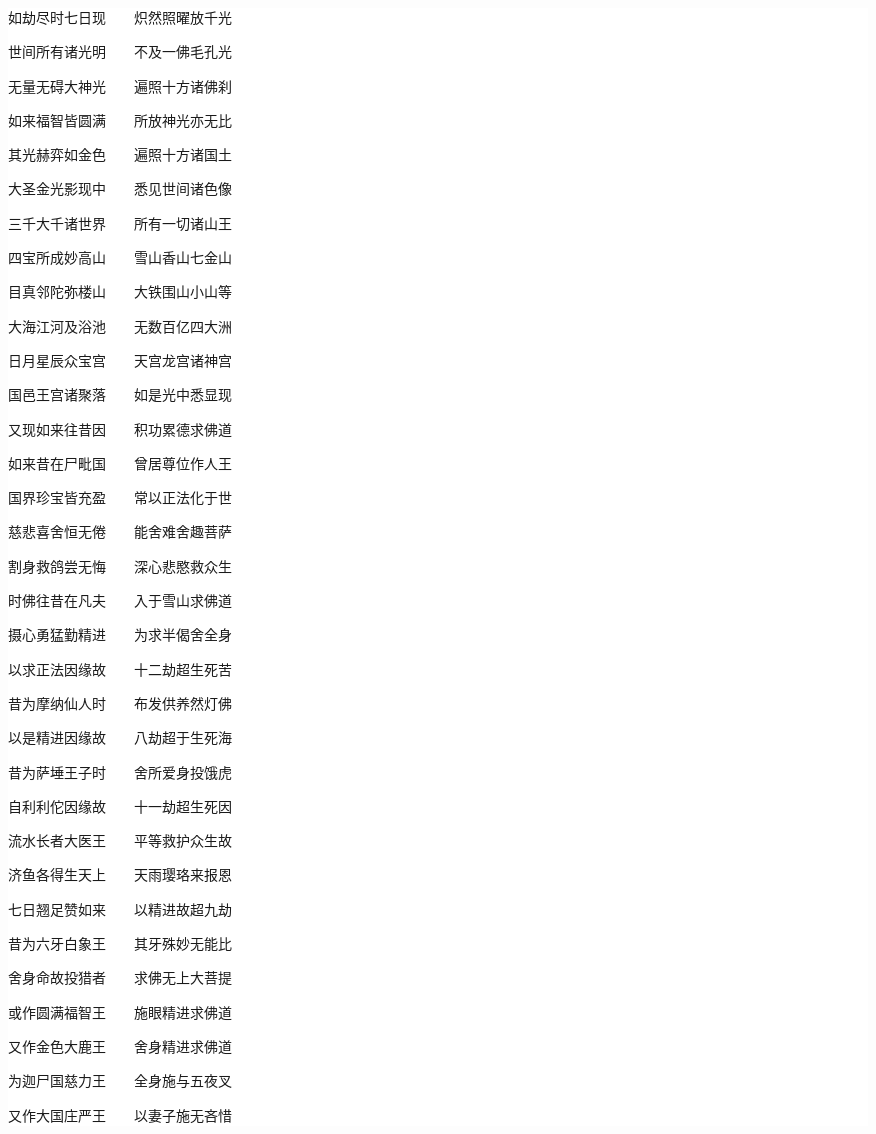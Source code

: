 如劫尽时七日现　　炽然照曜放千光  

世间所有诸光明　　不及一佛毛孔光  

无量无碍大神光　　遍照十方诸佛刹  

如来福智皆圆满　　所放神光亦无比  

其光赫弈如金色　　遍照十方诸国土  

大圣金光影现中　　悉见世间诸色像  

三千大千诸世界　　所有一切诸山王  

四宝所成妙高山　　雪山香山七金山  

目真邻陀弥楼山　　大铁围山小山等  

大海江河及浴池　　无数百亿四大洲  

日月星辰众宝宫　　天宫龙宫诸神宫  

国邑王宫诸聚落　　如是光中悉显现  

又现如来往昔因　　积功累德求佛道  

如来昔在尸毗国　　曾居尊位作人王  

国界珍宝皆充盈　　常以正法化于世  

慈悲喜舍恒无倦　　能舍难舍趣菩萨  

割身救鸽尝无悔　　深心悲愍救众生  

时佛往昔在凡夫　　入于雪山求佛道  

摄心勇猛勤精进　　为求半偈舍全身  

以求正法因缘故　　十二劫超生死苦  

昔为摩纳仙人时　　布发供养然灯佛  

以是精进因缘故　　八劫超于生死海  

昔为萨埵王子时　　舍所爱身投饿虎  

自利利佗因缘故　　十一劫超生死因  

流水长者大医王　　平等救护众生故  

济鱼各得生天上　　天雨璎珞来报恩  

七日翘足赞如来　　以精进故超九劫  

昔为六牙白象王　　其牙殊妙无能比  

舍身命故投猎者　　求佛无上大菩提  

或作圆满福智王　　施眼精进求佛道  

又作金色大鹿王　　舍身精进求佛道  

为迦尸国慈力王　　全身施与五夜叉  

又作大国庄严王　　以妻子施无吝惜  
